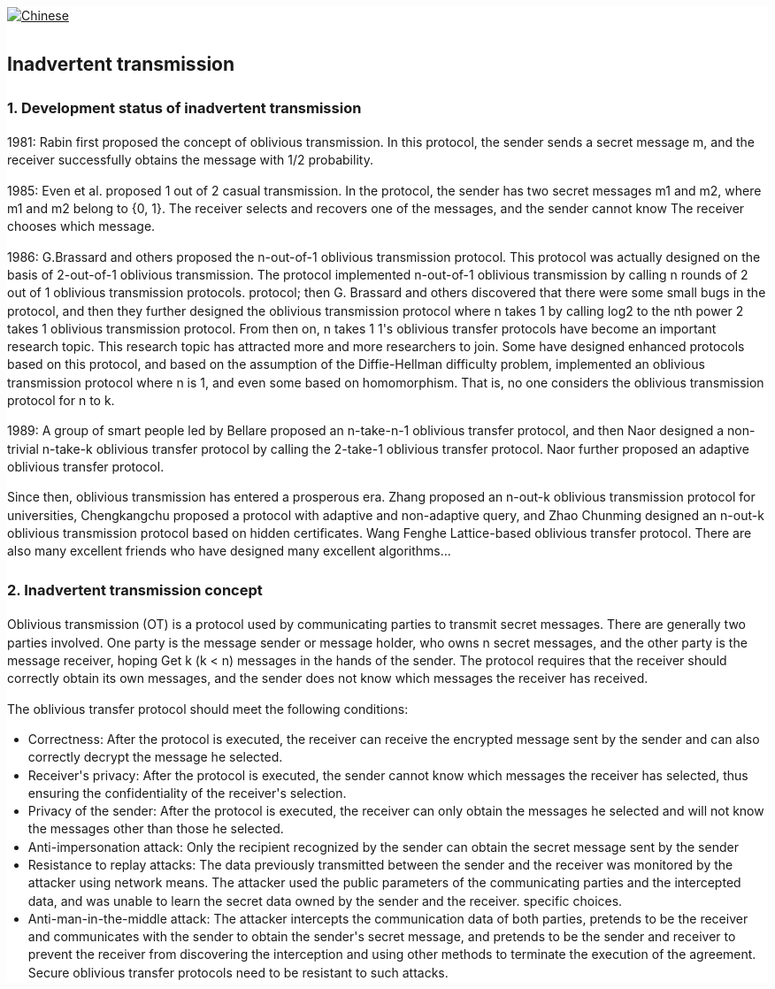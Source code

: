 [![Chinese](https://img.shields.io/badge/Chinese-README-red)](README.md)

## Inadvertent transmission

### 1. Development status of inadvertent transmission

1981: Rabin first proposed the concept of oblivious transmission. In this protocol, the sender sends a secret message m, and the receiver successfully obtains the message with 1/2 probability.

1985: Even et al. proposed 1 out of 2 casual transmission. In the protocol, the sender has two secret messages m1 and m2, where m1 and m2 belong to {0, 1}. The receiver selects and recovers one of the messages, and the sender cannot know The receiver chooses which message.

1986: G.Brassard and others proposed the n-out-of-1 oblivious transmission protocol. This protocol was actually designed on the basis of 2-out-of-1 oblivious transmission. The protocol implemented n-out-of-1 oblivious transmission by calling n rounds of 2 out of 1 oblivious transmission protocols. protocol; then G. Brassard and others discovered that there were some small bugs in the protocol, and then they further designed the oblivious transmission protocol where n takes 1 by calling log2 to the nth power 2 takes 1 oblivious transmission protocol. From then on, n takes 1 1's oblivious transfer protocols have become an important research topic. This research topic has attracted more and more researchers to join. Some have designed enhanced protocols based on this protocol, and based on the assumption of the Diffie-Hellman difficulty problem, implemented an oblivious transmission protocol where n is 1, and even some based on homomorphism. That is, no one considers the oblivious transmission protocol for n to k.

1989: A group of smart people led by Bellare proposed an n-take-n-1 oblivious transfer protocol, and then Naor designed a non-trivial n-take-k oblivious transfer protocol by calling the 2-take-1 oblivious transfer protocol. Naor further proposed an adaptive oblivious transfer protocol.

Since then, oblivious transmission has entered a prosperous era. Zhang proposed an n-out-k oblivious transmission protocol for universities, Chengkangchu proposed a protocol with adaptive and non-adaptive query, and Zhao Chunming designed an n-out-k oblivious transmission protocol based on hidden certificates. Wang Fenghe Lattice-based oblivious transfer protocol. There are also many excellent friends who have designed many excellent algorithms...


### 2. Inadvertent transmission concept

Oblivious transmission (OT) is a protocol used by communicating parties to transmit secret messages. There are generally two parties involved. One party is the message sender or message holder, who owns n secret messages, and the other party is the message receiver, hoping Get k (k < n) messages in the hands of the sender. The protocol requires that the receiver should correctly obtain its own messages, and the sender does not know which messages the receiver has received.

The oblivious transfer protocol should meet the following conditions:

- Correctness: After the protocol is executed, the receiver can receive the encrypted message sent by the sender and can also correctly decrypt the message he selected.
- Receiver's privacy: After the protocol is executed, the sender cannot know which messages the receiver has selected, thus ensuring the confidentiality of the receiver's selection.
- Privacy of the sender: After the protocol is executed, the receiver can only obtain the messages he selected and will not know the messages other than those he selected.
- Anti-impersonation attack: Only the recipient recognized by the sender can obtain the secret message sent by the sender
- Resistance to replay attacks: The data previously transmitted between the sender and the receiver was monitored by the attacker using network means. The attacker used the public parameters of the communicating parties and the intercepted data, and was unable to learn the secret data owned by the sender and the receiver. specific choices.
- Anti-man-in-the-middle attack: The attacker intercepts the communication data of both parties, pretends to be the receiver and communicates with the sender to obtain the sender's secret message, and pretends to be the sender and receiver to prevent the receiver from discovering the interception and using other methods to terminate the execution of the agreement. Secure oblivious transfer protocols need to be resistant to such attacks.
